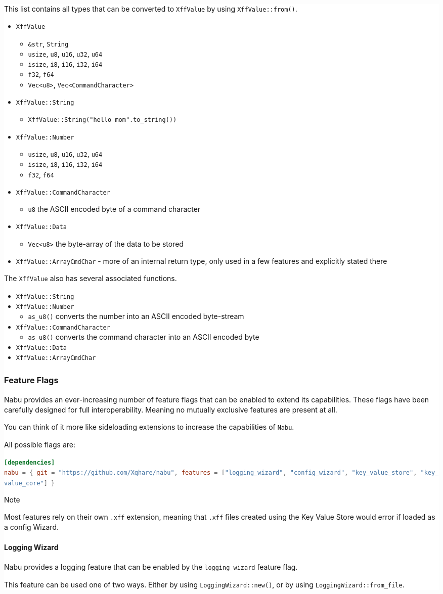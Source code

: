 This list contains all types that can be converted to `XffValue` by using `XffValue::from()`.
- `XffValue` 
    - `&str`, `String`
    - `usize`, `u8`, `u16`, `u32`, `u64`
    - `isize`, `i8`, `i16`, `i32`, `i64`
    - `f32`, `f64`
    - `Vec<u8>`, `Vec<CommandCharacter>`

- `XffValue::String`
    - `XffValue::String("hello mom".to_string())`
- `XffValue::Number`
    - `usize`, `u8`, `u16`, `u32`, `u64`
    - `isize`, `i8`, `i16`, `i32`, `i64`
    - `f32`, `f64`
- `XffValue::CommandCharacter`
    - `u8` the ASCII encoded byte of a command character
- `XffValue::Data`
    - `Vec<u8>` the byte-array of the data to be stored
- `XffValue::ArrayCmdChar` - more of an internal return type, only used in a few features and explicitly stated there

The `XffValue` also has several associated functions.
- `XffValue::String`
- `XffValue::Number`
    - `as_u8()` converts the number into an ASCII encoded byte-stream
- `XffValue::CommandCharacter`
    - `as_u8()` converts the command character into an ASCII encoded byte
- `XffValue::Data`
- `XffValue::ArrayCmdChar`

### Feature Flags
Nabu provides an ever-increasing number of feature flags that can be enabled to extend its capabilities.
These flags have been carefully designed for full interoperability. Meaning no mutually exclusive features are present at all.

You can think of it more like sideloading extensions to increase the capabilities of `Nabu`.

All possible flags are:
```toml
[dependencies]
nabu = { git = "https://github.com/Xqhare/nabu", features = ["logging_wizard", "config_wizard", "key_value_store", "key_value_core"] }
```

> [!note]
> Most features rely on their own `.xff` extension, meaning that `.xff` files created using the Key Value Store would error if loaded as a config Wizard. 

#### Logging Wizard
Nabu provides a logging feature that can be enabled by the `logging_wizard` feature flag.

This feature can be used one of two ways.
Either by using `LoggingWizard::new()`, or by using `LoggingWizard::from_file`.
